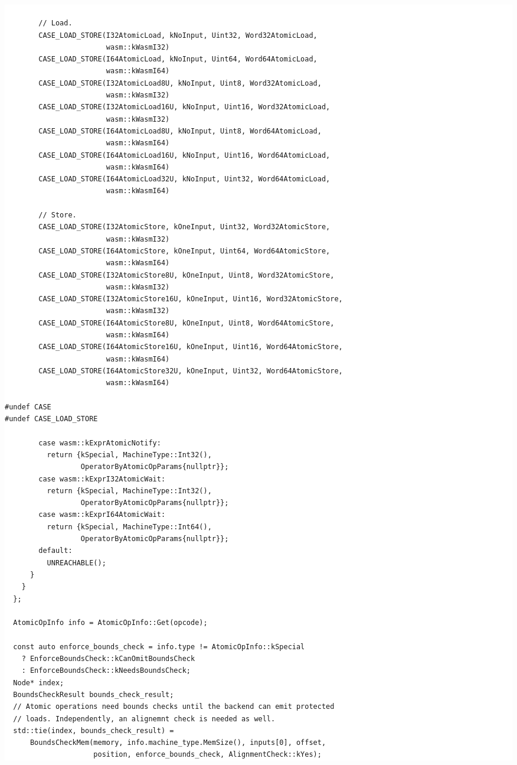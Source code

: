 ```

        // Load.
        CASE_LOAD_STORE(I32AtomicLoad, kNoInput, Uint32, Word32AtomicLoad,
                        wasm::kWasmI32)
        CASE_LOAD_STORE(I64AtomicLoad, kNoInput, Uint64, Word64AtomicLoad,
                        wasm::kWasmI64)
        CASE_LOAD_STORE(I32AtomicLoad8U, kNoInput, Uint8, Word32AtomicLoad,
                        wasm::kWasmI32)
        CASE_LOAD_STORE(I32AtomicLoad16U, kNoInput, Uint16, Word32AtomicLoad,
                        wasm::kWasmI32)
        CASE_LOAD_STORE(I64AtomicLoad8U, kNoInput, Uint8, Word64AtomicLoad,
                        wasm::kWasmI64)
        CASE_LOAD_STORE(I64AtomicLoad16U, kNoInput, Uint16, Word64AtomicLoad,
                        wasm::kWasmI64)
        CASE_LOAD_STORE(I64AtomicLoad32U, kNoInput, Uint32, Word64AtomicLoad,
                        wasm::kWasmI64)

        // Store.
        CASE_LOAD_STORE(I32AtomicStore, kOneInput, Uint32, Word32AtomicStore,
                        wasm::kWasmI32)
        CASE_LOAD_STORE(I64AtomicStore, kOneInput, Uint64, Word64AtomicStore,
                        wasm::kWasmI64)
        CASE_LOAD_STORE(I32AtomicStore8U, kOneInput, Uint8, Word32AtomicStore,
                        wasm::kWasmI32)
        CASE_LOAD_STORE(I32AtomicStore16U, kOneInput, Uint16, Word32AtomicStore,
                        wasm::kWasmI32)
        CASE_LOAD_STORE(I64AtomicStore8U, kOneInput, Uint8, Word64AtomicStore,
                        wasm::kWasmI64)
        CASE_LOAD_STORE(I64AtomicStore16U, kOneInput, Uint16, Word64AtomicStore,
                        wasm::kWasmI64)
        CASE_LOAD_STORE(I64AtomicStore32U, kOneInput, Uint32, Word64AtomicStore,
                        wasm::kWasmI64)

#undef CASE
#undef CASE_LOAD_STORE

        case wasm::kExprAtomicNotify:
          return {kSpecial, MachineType::Int32(),
                  OperatorByAtomicOpParams{nullptr}};
        case wasm::kExprI32AtomicWait:
          return {kSpecial, MachineType::Int32(),
                  OperatorByAtomicOpParams{nullptr}};
        case wasm::kExprI64AtomicWait:
          return {kSpecial, MachineType::Int64(),
                  OperatorByAtomicOpParams{nullptr}};
        default:
          UNREACHABLE();
      }
    }
  };

  AtomicOpInfo info = AtomicOpInfo::Get(opcode);

  const auto enforce_bounds_check = info.type != AtomicOpInfo::kSpecial
    ? EnforceBoundsCheck::kCanOmitBoundsCheck
    : EnforceBoundsCheck::kNeedsBoundsCheck;
  Node* index;
  BoundsCheckResult bounds_check_result;
  // Atomic operations need bounds checks until the backend can emit protected
  // loads. Independently, an alignemnt check is needed as well.
  std::tie(index, bounds_check_result) =
      BoundsCheckMem(memory, info.machine_type.MemSize(), inputs[0], offset,
                     position, enforce_bounds_check, AlignmentCheck::kYes);
```